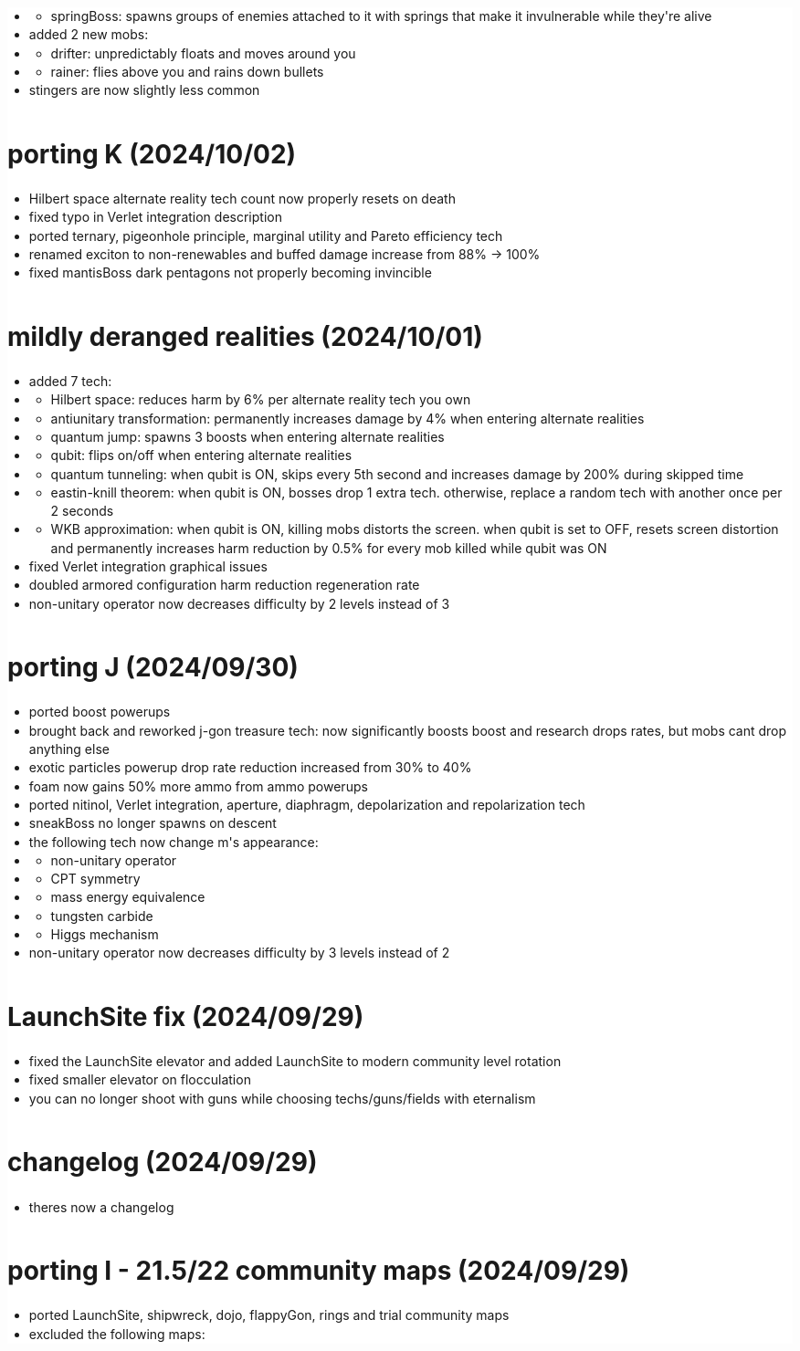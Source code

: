 - - springBoss: spawns groups of enemies attached to it with springs that make it invulnerable while they're alive
- added 2 new mobs:
- - drifter: unpredictably floats and moves around you
- - rainer: flies above you and rains down bullets
- stingers are now slightly less common
# porting K (2024/10/02)
- Hilbert space alternate reality tech count now properly resets on death
- fixed typo in Verlet integration description
- ported ternary, pigeonhole principle, marginal utility and Pareto efficiency tech
- renamed exciton to non-renewables and buffed damage increase from 88% -> 100%
- fixed mantisBoss dark pentagons not properly becoming invincible
# mildly deranged realities (2024/10/01)
- added 7 tech:
- - Hilbert space: reduces harm by 6% per alternate reality tech you own
- - antiunitary transformation: permanently increases damage by 4% when entering alternate realities
- - quantum jump: spawns 3 boosts when entering alternate realities
- - qubit: flips on/off when entering alternate realities
- - quantum tunneling: when qubit is ON, skips every 5th second and increases damage by 200% during skipped time
- - eastin-knill theorem: when qubit is ON, bosses drop 1 extra tech. otherwise, replace a random tech with another once per 2 seconds
- - WKB approximation: when qubit is ON, killing mobs distorts the screen. when qubit is set to OFF, resets screen distortion and permanently increases harm reduction by 0.5% for every mob killed while qubit was ON
- fixed Verlet integration graphical issues
- doubled armored configuration harm reduction regeneration rate
- non-unitary operator now decreases difficulty by 2 levels instead of 3
# porting J (2024/09/30)
- ported boost powerups
- brought back and reworked j-gon treasure tech: now significantly boosts boost and research drops rates, but mobs cant drop anything else
- exotic particles powerup drop rate reduction increased from 30% to 40%
- foam now gains 50% more ammo from ammo powerups
- ported nitinol, Verlet integration, aperture, diaphragm, depolarization and repolarization tech
- sneakBoss no longer spawns on descent
- the following tech now change m's appearance:
- - non-unitary operator
- - CPT symmetry
- - mass energy equivalence
- - tungsten carbide
- - Higgs mechanism
- non-unitary operator now decreases difficulty by 3 levels instead of 2
# LaunchSite fix (2024/09/29)
- fixed the LaunchSite elevator and added LaunchSite to modern community level rotation
- fixed smaller elevator on flocculation
- you can no longer shoot with guns while choosing techs/guns/fields with eternalism
# changelog (2024/09/29)
- theres now a changelog
# porting I - 21.5/22 community maps (2024/09/29)
- ported LaunchSite, shipwreck, dojo, flappyGon, rings and trial community maps
- excluded the following maps: